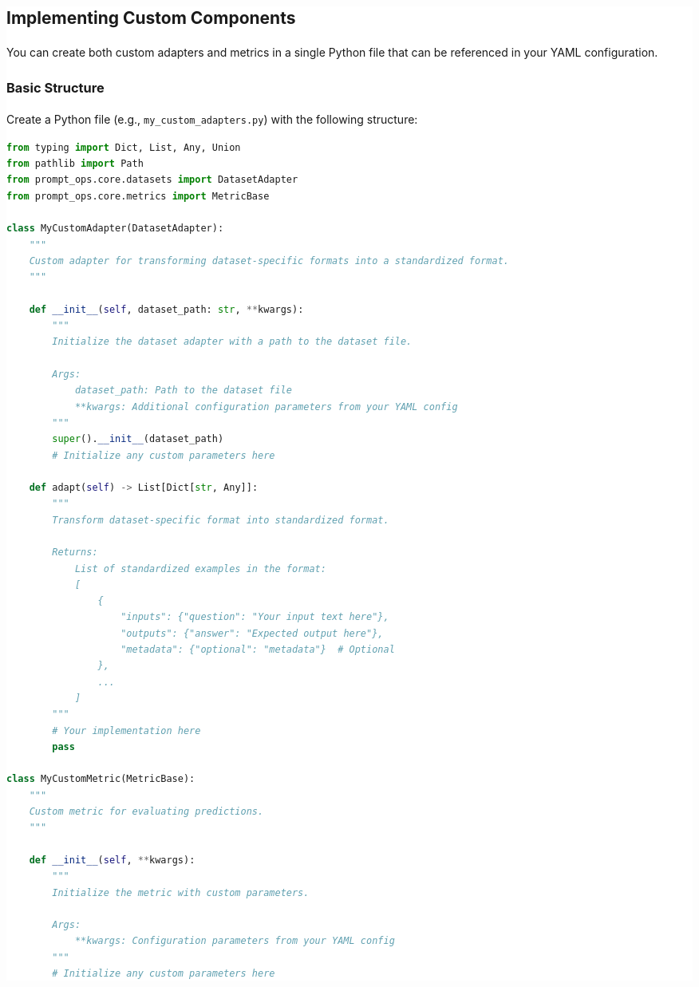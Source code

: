 
## Implementing Custom Components

You can create both custom adapters and metrics in a single Python file that can be referenced in your YAML configuration.

### Basic Structure

Create a Python file (e.g., `my_custom_adapters.py`) with the following structure:

```python
from typing import Dict, List, Any, Union
from pathlib import Path
from prompt_ops.core.datasets import DatasetAdapter
from prompt_ops.core.metrics import MetricBase

class MyCustomAdapter(DatasetAdapter):
    """
    Custom adapter for transforming dataset-specific formats into a standardized format.
    """

    def __init__(self, dataset_path: str, **kwargs):
        """
        Initialize the dataset adapter with a path to the dataset file.

        Args:
            dataset_path: Path to the dataset file
            **kwargs: Additional configuration parameters from your YAML config
        """
        super().__init__(dataset_path)
        # Initialize any custom parameters here

    def adapt(self) -> List[Dict[str, Any]]:
        """
        Transform dataset-specific format into standardized format.

        Returns:
            List of standardized examples in the format:
            [
                {
                    "inputs": {"question": "Your input text here"},
                    "outputs": {"answer": "Expected output here"},
                    "metadata": {"optional": "metadata"}  # Optional
                },
                ...
            ]
        """
        # Your implementation here
        pass

class MyCustomMetric(MetricBase):
    """
    Custom metric for evaluating predictions.
    """

    def __init__(self, **kwargs):
        """
        Initialize the metric with custom parameters.

        Args:
            **kwargs: Configuration parameters from your YAML config
        """
        # Initialize any custom parameters here

```